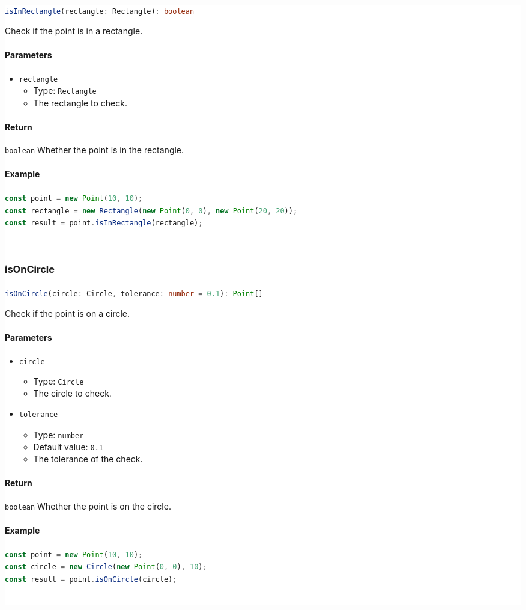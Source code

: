 ```ts title="prototype"
isInRectangle(rectangle: Rectangle): boolean
```

Check if the point is in a rectangle.

#### Parameters

- `rectangle`
  - Type: `Rectangle`
  - The rectangle to check.

#### Return

`boolean` Whether the point is in the rectangle.

#### Example

```ts
const point = new Point(10, 10);
const rectangle = new Rectangle(new Point(0, 0), new Point(20, 20));
const result = point.isInRectangle(rectangle);
```

<br/>

### isOnCircle

```ts title="prototype"
isOnCircle(circle: Circle, tolerance: number = 0.1): Point[]
```

Check if the point is on a circle.

#### Parameters

- `circle`
  - Type: `Circle`
  - The circle to check.

- `tolerance`
  - Type: `number`
  - Default value: `0.1`
  - The tolerance of the check.

#### Return

`boolean` Whether the point is on the circle.

#### Example

```ts
const point = new Point(10, 10);
const circle = new Circle(new Point(0, 0), 10);
const result = point.isOnCircle(circle);
```

<br/>
